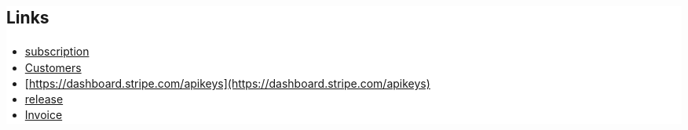 ## Links

- [subscription](https://docs.stripe.com/billing/subscriptions/creating)
- [Customers](https://docs.stripe.com/api/customers)
- [https://dashboard.stripe.com/apikeys](https://dashboard.stripe.com/apikeys)
- [release](https://docs.stripe.com/api/subscription_schedules/release)
- [Invoice](https://docs.stripe.com/api/invoices)